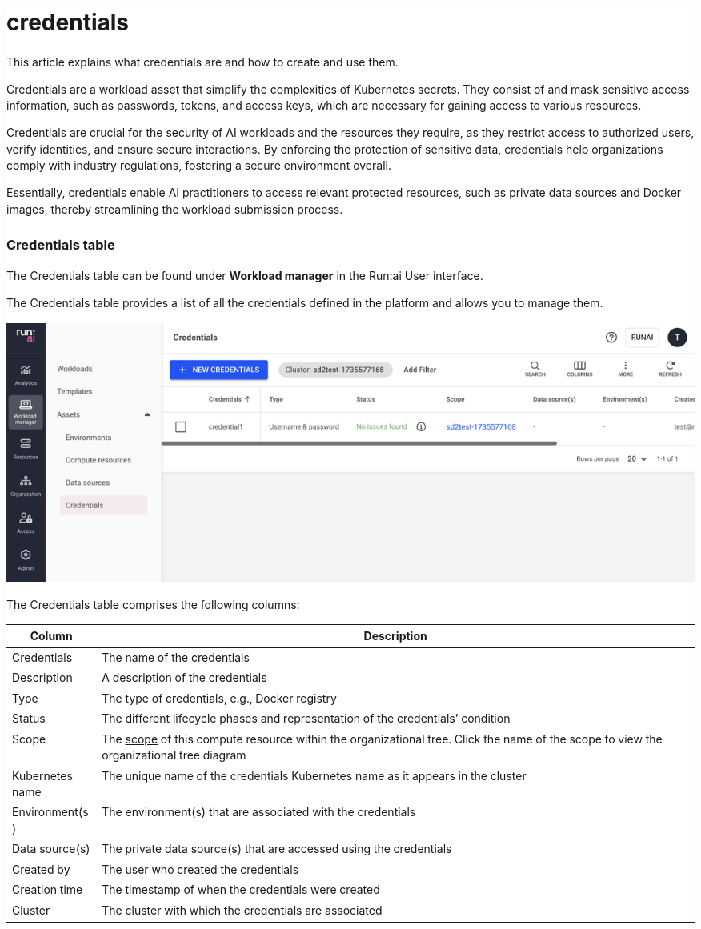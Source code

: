 # credentials

This article explains what credentials are and how to create and use them.

Credentials are a workload asset that simplify the complexities of Kubernetes secrets. They consist of and mask sensitive access information, such as passwords, tokens, and access keys, which are necessary for gaining access to various resources.

Credentials are crucial for the security of AI workloads and the resources they require, as they restrict access to authorized users, verify identities, and ensure secure interactions. By enforcing the protection of sensitive data, credentials help organizations comply with industry regulations, fostering a secure environment overall.

Essentially, credentials enable AI practitioners to access relevant protected resources, such as private data sources and Docker images, thereby streamlining the workload submission process.

### Credentials table

The Credentials table can be found under **Workload manager** in the Run:ai User interface.

The Credentials table provides a list of all the credentials defined in the platform and allows you to manage them.

![](img/credentials-table.png)

The Credentials table comprises the following columns:

| Column          | Description                                                                                                                                                                                                      |
| --------------- | ---------------------------------------------------------------------------------------------------------------------------------------------------------------------------------------------------------------- |
| Credentials     | The name of the credentials                                                                                                                                                                                      |
| Description     | A description of the credentials                                                                                                                                                                                 |
| Type            | The type of credentials, e.g., Docker registry                                                                                                                                                                   |
| Status          | The different lifecycle phases and representation of the credentials’ condition                                                                                                                                  |
| Scope           | The [scope](../../docs/workloads-in-runiai/workload-assets/overview.md#asset-scope) of this compute resource within the organizational tree. Click the name of the scope to view the organizational tree diagram |
| Kubernetes name | The unique name of the credentials Kubernetes name as it appears in the cluster                                                                                                                                  |
| Environment(s)  | The environment(s) that are associated with the credentials                                                                                                                                                      |
| Data source(s)  | The private data source(s) that are accessed using the credentials                                                                                                                                               |
| Created by      | The user who created the credentials                                                                                                                                                                             |
| Creation time   | The timestamp of when the credentials were created                                                                                                                                                               |
| Cluster         | The cluster with which the credentials are associated                                                                                                                                                            |

